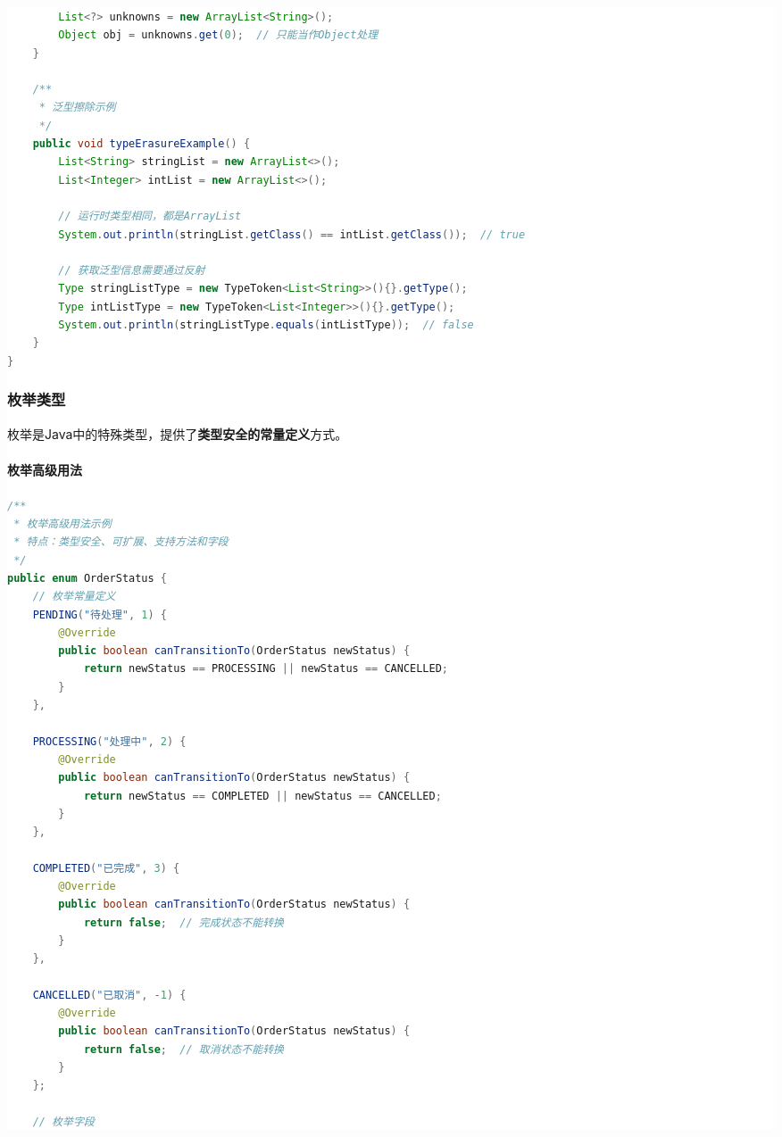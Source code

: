 ```java
        List<?> unknowns = new ArrayList<String>();
        Object obj = unknowns.get(0);  // 只能当作Object处理
    }
    
    /**
     * 泛型擦除示例
     */
    public void typeErasureExample() {
        List<String> stringList = new ArrayList<>();
        List<Integer> intList = new ArrayList<>();
        
        // 运行时类型相同，都是ArrayList
        System.out.println(stringList.getClass() == intList.getClass());  // true
        
        // 获取泛型信息需要通过反射
        Type stringListType = new TypeToken<List<String>>(){}.getType();
        Type intListType = new TypeToken<List<Integer>>(){}.getType();
        System.out.println(stringListType.equals(intListType));  // false
    }
}
```

### 枚举类型

枚举是Java中的特殊类型，提供了**类型安全的常量定义**方式。

#### 枚举高级用法
```java
/**
 * 枚举高级用法示例
 * 特点：类型安全、可扩展、支持方法和字段
 */
public enum OrderStatus {
    // 枚举常量定义
    PENDING("待处理", 1) {
        @Override
        public boolean canTransitionTo(OrderStatus newStatus) {
            return newStatus == PROCESSING || newStatus == CANCELLED;
        }
    },
    
    PROCESSING("处理中", 2) {
        @Override
        public boolean canTransitionTo(OrderStatus newStatus) {
            return newStatus == COMPLETED || newStatus == CANCELLED;
        }
    },
    
    COMPLETED("已完成", 3) {
        @Override
        public boolean canTransitionTo(OrderStatus newStatus) {
            return false;  // 完成状态不能转换
        }
    },
    
    CANCELLED("已取消", -1) {
        @Override
        public boolean canTransitionTo(OrderStatus newStatus) {
            return false;  // 取消状态不能转换
        }
    };
    
    // 枚举字段
```